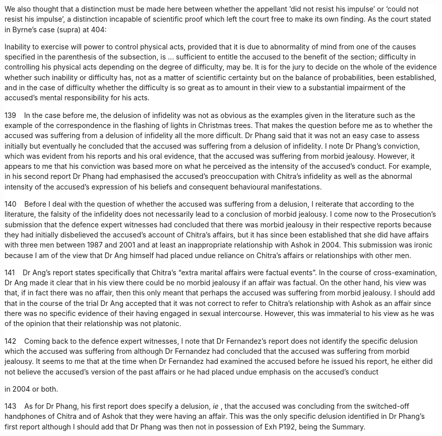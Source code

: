  We also thought that a distinction must be made here between whether the appellant ‘did not resist his impulse’ or ‘could not resist his impulse’, a distinction incapable of scientific proof which left the court free to make its own finding. As the court stated in Byrne’s case (supra) at 404: 

 Inability to exercise will power to control physical acts, provided that it is due to abnormality of mind from one of the causes specified in the parenthesis of the subsection, is ... sufficient to entitle the accused to the benefit of the section; difficulty in controlling his physical acts depending on the degree of difficulty, may be. It is for the jury to decide on the whole of the evidence whether such inability or difficulty has, not as a matter of scientific certainty but on the balance of probabilities, been established, and in the case of difficulty whether the difficulty is so great as to amount in their view to a substantial impairment of the accused’s mental responsibility for his acts. 

139    In the case before me, the delusion of infidelity was not as obvious as the examples given in the literature such as the example of the correspondence in the flashing of lights in Christmas trees. That makes the question before me as to whether the accused was suffering from a delusion of infidelity all the more difficult. Dr Phang said that it was not an easy case to assess initially but eventually he concluded that the accused was suffering from a delusion of infidelity. I note Dr Phang’s conviction, which was evident from his reports and his oral evidence, that the accused was suffering from morbid jealousy. However, it appears to me that his conviction was based more on what he perceived as the intensity of the accused’s conduct. For example, in his second report Dr Phang had emphasised the accused’s preoccupation with Chitra’s infidelity as well as the abnormal intensity of the accused’s expression of his beliefs and consequent behavioural manifestations. 

140    Before I deal with the question of whether the accused was suffering from a delusion, I reiterate that according to the literature, the falsity of the infidelity does not necessarily lead to a conclusion of morbid jealousy. I come now to the Prosecution’s submission that the defence expert witnesses had concluded that there was morbid jealousy in their respective reports because they had initially disbelieved the accused’s account of Chitra’s affairs, but it has since been established that she did have affairs with three men between 1987 and 2001 and at least an inappropriate relationship with Ashok in 2004. This submission was ironic because I am of the view that Dr Ang himself had placed undue reliance on Chitra’s affairs or relationships with other men. 

141    Dr Ang’s report states specifically that Chitra’s “extra marital affairs were factual events”. In the course of cross-examination, Dr Ang made it clear that in his view there could be no morbid jealousy if an affair was factual. On the other hand, his view was that, if in fact there was no affair, then this only meant that perhaps the accused was suffering from morbid jealousy. I should add that in the course of the trial Dr Ang accepted that it was not correct to refer to Chitra’s relationship with Ashok as an affair since there was no specific evidence of their having engaged in sexual intercourse. However, this was immaterial to his view as he was of the opinion that their relationship was not platonic. 

142    Coming back to the defence expert witnesses, I note that Dr Fernandez’s report does not identify the specific delusion which the accused was suffering from although Dr Fernandez had concluded that the accused was suffering from morbid jealousy. It seems to me that at the time when Dr Fernandez had examined the accused before he issued his report, he either did not believe the accused’s version of the past affairs or he had placed undue emphasis on the accused’s conduct 


in 2004 or both. 

143    As for Dr Phang, his first report does specify a delusion, _ie_ , that the accused was concluding from the switched-off handphones of Chitra and of Ashok that they were having an affair. This was the only specific delusion identified in Dr Phang’s first report although I should add that Dr Phang was then not in possession of Exh P192, being the Summary. 
